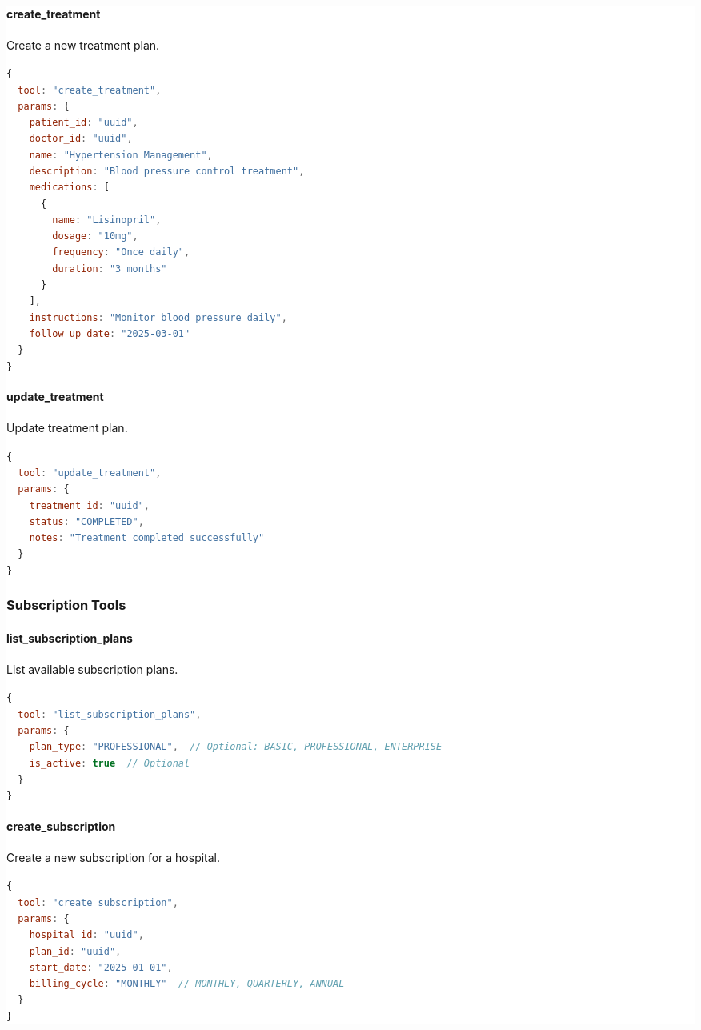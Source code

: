 #### create_treatment
Create a new treatment plan.
```javascript
{
  tool: "create_treatment",
  params: {
    patient_id: "uuid",
    doctor_id: "uuid",
    name: "Hypertension Management",
    description: "Blood pressure control treatment",
    medications: [
      {
        name: "Lisinopril",
        dosage: "10mg",
        frequency: "Once daily",
        duration: "3 months"
      }
    ],
    instructions: "Monitor blood pressure daily",
    follow_up_date: "2025-03-01"
  }
}
```

#### update_treatment
Update treatment plan.
```javascript
{
  tool: "update_treatment",
  params: {
    treatment_id: "uuid",
    status: "COMPLETED",
    notes: "Treatment completed successfully"
  }
}
```

### Subscription Tools

#### list_subscription_plans
List available subscription plans.
```javascript
{
  tool: "list_subscription_plans",
  params: {
    plan_type: "PROFESSIONAL",  // Optional: BASIC, PROFESSIONAL, ENTERPRISE
    is_active: true  // Optional
  }
}
```

#### create_subscription
Create a new subscription for a hospital.
```javascript
{
  tool: "create_subscription",
  params: {
    hospital_id: "uuid",
    plan_id: "uuid",
    start_date: "2025-01-01",
    billing_cycle: "MONTHLY"  // MONTHLY, QUARTERLY, ANNUAL
  }
}
```
